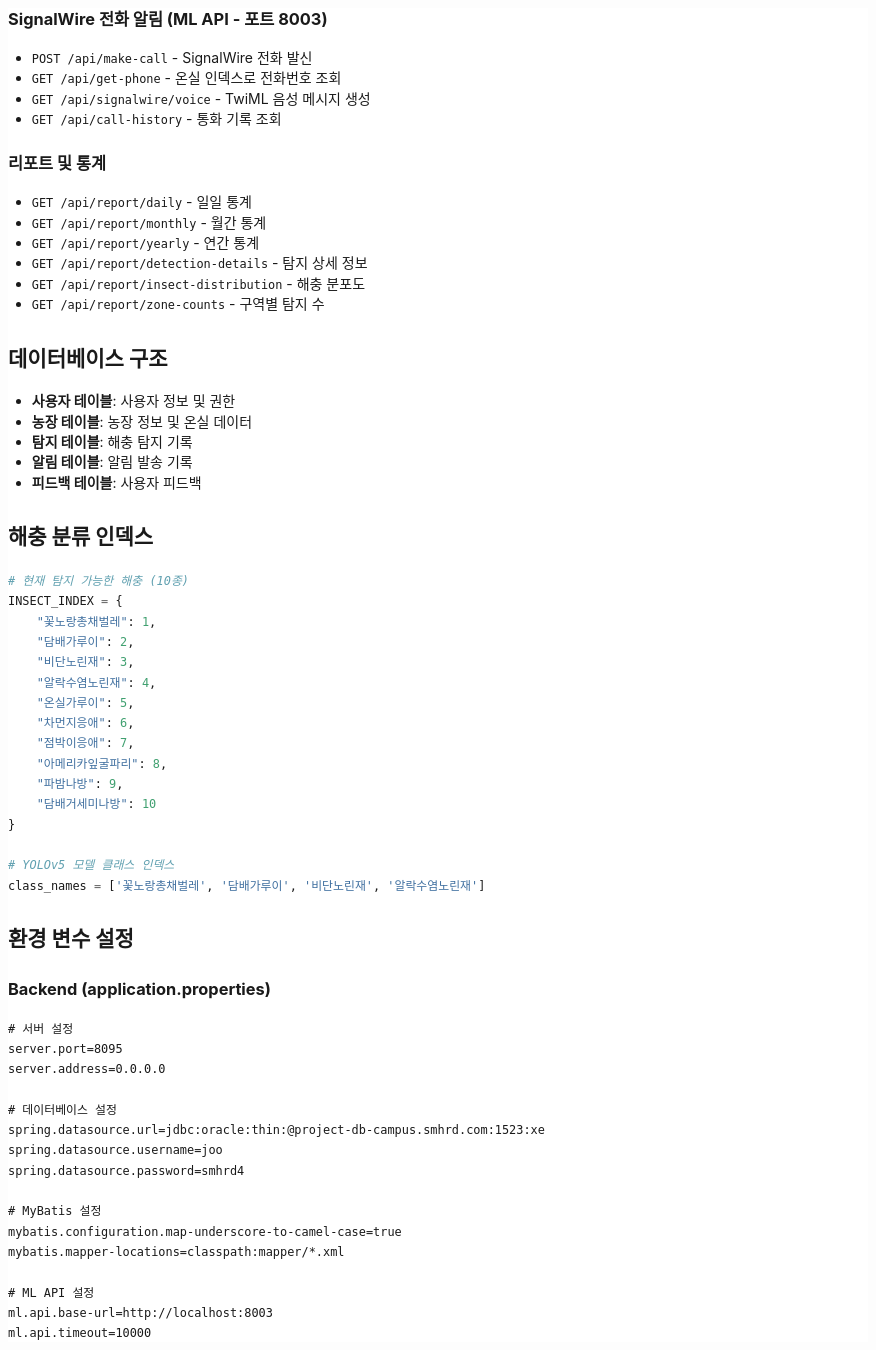 ### SignalWire 전화 알림 (ML API - 포트 8003)
- `POST /api/make-call` - SignalWire 전화 발신
- `GET /api/get-phone` - 온실 인덱스로 전화번호 조회
- `GET /api/signalwire/voice` - TwiML 음성 메시지 생성
- `GET /api/call-history` - 통화 기록 조회

### 리포트 및 통계
- `GET /api/report/daily` - 일일 통계
- `GET /api/report/monthly` - 월간 통계
- `GET /api/report/yearly` - 연간 통계
- `GET /api/report/detection-details` - 탐지 상세 정보
- `GET /api/report/insect-distribution` - 해충 분포도
- `GET /api/report/zone-counts` - 구역별 탐지 수

## 데이터베이스 구조
- **사용자 테이블**: 사용자 정보 및 권한
- **농장 테이블**: 농장 정보 및 온실 데이터
- **탐지 테이블**: 해충 탐지 기록
- **알림 테이블**: 알림 발송 기록
- **피드백 테이블**: 사용자 피드백

## 해충 분류 인덱스
```python
# 현재 탐지 가능한 해충 (10종)
INSECT_INDEX = {
    "꽃노랑총채벌레": 1,
    "담배가루이": 2,
    "비단노린재": 3,
    "알락수염노린재": 4,
    "온실가루이": 5,
    "차먼지응애": 6,
    "점박이응애": 7,
    "아메리카잎굴파리": 8,
    "파밤나방": 9,
    "담배거세미나방": 10
}

# YOLOv5 모델 클래스 인덱스
class_names = ['꽃노랑총채벌레', '담배가루이', '비단노린재', '알락수염노린재']
```

## 환경 변수 설정

### Backend (application.properties)
```properties
# 서버 설정
server.port=8095
server.address=0.0.0.0

# 데이터베이스 설정
spring.datasource.url=jdbc:oracle:thin:@project-db-campus.smhrd.com:1523:xe
spring.datasource.username=joo
spring.datasource.password=smhrd4

# MyBatis 설정
mybatis.configuration.map-underscore-to-camel-case=true
mybatis.mapper-locations=classpath:mapper/*.xml

# ML API 설정
ml.api.base-url=http://localhost:8003
ml.api.timeout=10000
```